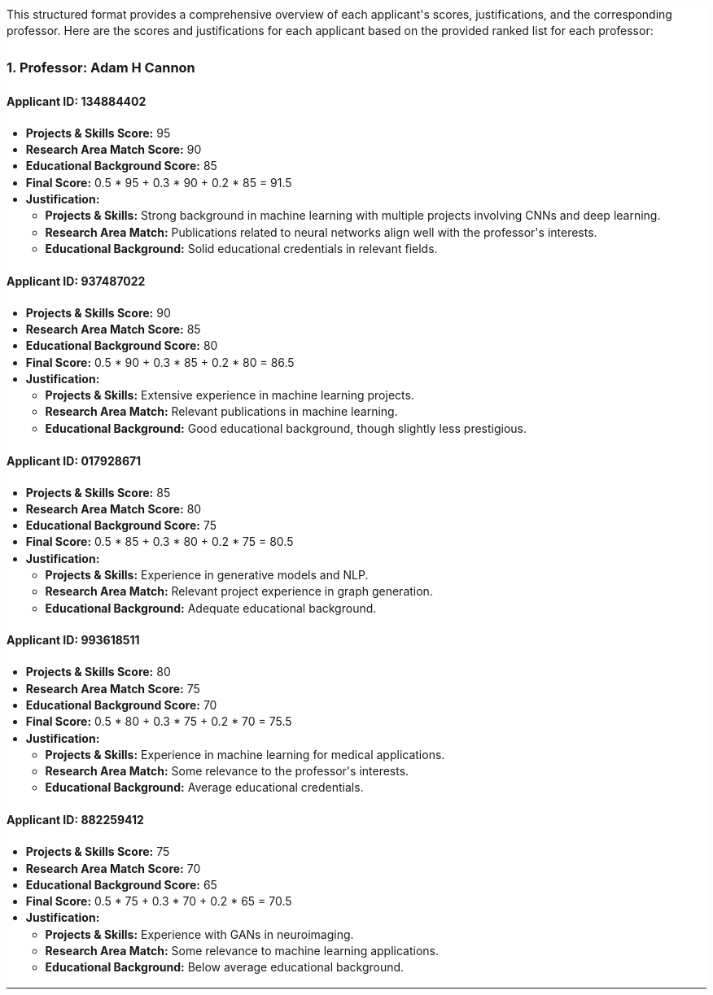 
This structured format provides a comprehensive overview of each applicant's scores, justifications, and the corresponding professor.
Here are the scores and justifications for each applicant based on the provided ranked list for each professor:

### 1. **Professor: Adam H Cannon**
#### Applicant ID: 134884402
- **Projects & Skills Score:** 95
- **Research Area Match Score:** 90
- **Educational Background Score:** 85
- **Final Score:** 0.5 * 95 + 0.3 * 90 + 0.2 * 85 = 91.5
- **Justification:**
  - **Projects & Skills:** Strong background in machine learning with multiple projects involving CNNs and deep learning.
  - **Research Area Match:** Publications related to neural networks align well with the professor's interests.
  - **Educational Background:** Solid educational credentials in relevant fields.

#### Applicant ID: 937487022
- **Projects & Skills Score:** 90
- **Research Area Match Score:** 85
- **Educational Background Score:** 80
- **Final Score:** 0.5 * 90 + 0.3 * 85 + 0.2 * 80 = 86.5
- **Justification:**
  - **Projects & Skills:** Extensive experience in machine learning projects.
  - **Research Area Match:** Relevant publications in machine learning.
  - **Educational Background:** Good educational background, though slightly less prestigious.

#### Applicant ID: 017928671
- **Projects & Skills Score:** 85
- **Research Area Match Score:** 80
- **Educational Background Score:** 75
- **Final Score:** 0.5 * 85 + 0.3 * 80 + 0.2 * 75 = 80.5
- **Justification:**
  - **Projects & Skills:** Experience in generative models and NLP.
  - **Research Area Match:** Relevant project experience in graph generation.
  - **Educational Background:** Adequate educational background.

#### Applicant ID: 993618511
- **Projects & Skills Score:** 80
- **Research Area Match Score:** 75
- **Educational Background Score:** 70
- **Final Score:** 0.5 * 80 + 0.3 * 75 + 0.2 * 70 = 75.5
- **Justification:**
  - **Projects & Skills:** Experience in machine learning for medical applications.
  - **Research Area Match:** Some relevance to the professor's interests.
  - **Educational Background:** Average educational credentials.

#### Applicant ID: 882259412
- **Projects & Skills Score:** 75
- **Research Area Match Score:** 70
- **Educational Background Score:** 65
- **Final Score:** 0.5 * 75 + 0.3 * 70 + 0.2 * 65 = 70.5
- **Justification:**
  - **Projects & Skills:** Experience with GANs in neuroimaging.
  - **Research Area Match:** Some relevance to machine learning applications.
  - **Educational Background:** Below average educational background.

---